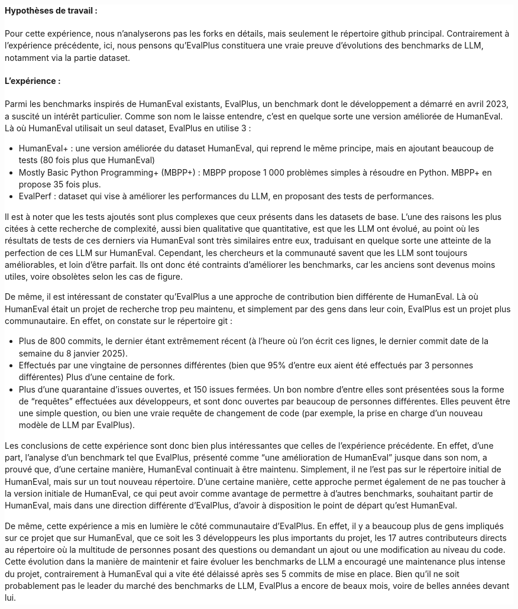 #### Hypothèses de travail : 
Pour cette expérience, nous n’analyserons pas les forks en détails, mais seulement le répertoire github principal.
Contrairement à l’expérience précédente, ici, nous pensons qu’EvalPlus constituera une vraie preuve d’évolutions des benchmarks de LLM, notamment via la partie dataset.

#### L’expérience :
Parmi les benchmarks inspirés de HumanEval existants, EvalPlus, un benchmark dont le développement a démarré en avril 2023, a suscité un intérêt particulier. Comme son nom le laisse entendre, c’est en quelque sorte une version améliorée de HumanEval. Là où HumanEval utilisait un seul dataset, EvalPlus en utilise 3 : 
* HumanEval+ : une version améliorée du dataset HumanEval, qui reprend le même principe, mais en ajoutant beaucoup de tests (80 fois plus que HumanEval)
* Mostly Basic Python Programming+ (MBPP+) : MBPP propose 1 000 problèmes simples à résoudre en Python. MBPP+ en propose 35 fois plus.
* EvalPerf : dataset qui vise à améliorer les performances du LLM, en proposant des tests de performances.

Il est à noter que les tests ajoutés sont plus complexes que ceux présents dans les datasets de base. L’une des raisons les plus citées à cette recherche de complexité, aussi bien qualitative que quantitative, est que les LLM ont évolué, au point où les résultats de tests de ces derniers via HumanEval sont très similaires entre eux, traduisant en quelque sorte une atteinte de la perfection de ces LLM sur HumanEval. Cependant, les chercheurs et la communauté savent que les LLM sont toujours améliorables, et loin d’être parfait. Ils ont donc été contraints d’améliorer les benchmarks, car les anciens sont devenus moins utiles, voire obsolètes selon les cas de figure.

De même, il est intéressant de constater qu’EvalPlus a une approche de contribution bien différente de HumanEval. Là où HumanEval était un projet de recherche trop peu maintenu, et simplement par des gens dans leur coin, EvalPlus est un projet plus communautaire. En effet, on constate sur le répertoire git : 
* Plus de 800 commits, le dernier étant extrêmement récent (à l’heure où l’on écrit ces lignes, le dernier commit date de la semaine du 8 janvier 2025).
* Effectués par une vingtaine de personnes différentes (bien que 95% d’entre eux aient été effectués par 3 personnes différentes)
Plus d’une centaine de fork.
* Plus d’une quarantaine d’issues ouvertes, et 150 issues fermées. Un bon nombre d’entre elles sont présentées sous la forme de “requêtes” effectuées aux développeurs, et sont donc ouvertes par beaucoup de personnes différentes. Elles peuvent être une simple question, ou bien une vraie requête de changement de code (par exemple, la prise en charge d’un nouveau modèle de LLM par EvalPlus).

Les conclusions de cette expérience sont donc bien plus intéressantes que celles de l’expérience précédente. En effet, d’une part, l’analyse d’un benchmark tel que EvalPlus, présenté comme “une amélioration de HumanEval” jusque dans son nom, a prouvé que, d’une certaine manière, HumanEval continuait à être maintenu. Simplement, il ne l’est pas sur le répertoire initial de HumanEval, mais sur un tout nouveau répertoire. D’une certaine manière, cette approche permet également de ne pas toucher à la version initiale de HumanEval, ce qui peut avoir comme avantage de permettre à d’autres benchmarks, souhaitant partir de HumanEval, mais dans une direction différente d’EvalPlus, d’avoir à disposition le point de départ qu’est HumanEval.

De même, cette expérience a mis en lumière le côté communautaire d’EvalPlus. En effet, il y a beaucoup plus de gens impliqués sur ce projet que sur HumanEval, que ce soit les 3 développeurs les plus importants du projet, les 17 autres contributeurs directs au répertoire où la multitude de personnes posant des questions ou demandant un ajout ou une modification au niveau du code. Cette évolution dans la manière de maintenir et faire évoluer les benchmarks de LLM a encouragé une maintenance plus intense du projet, contrairement à HumanEval qui a vite été délaissé après ses 5 commits de mise en place. Bien qu’il ne soit probablement pas le leader du marché des benchmarks de LLM, EvalPlus a encore de beaux mois, voire de belles années devant lui.
